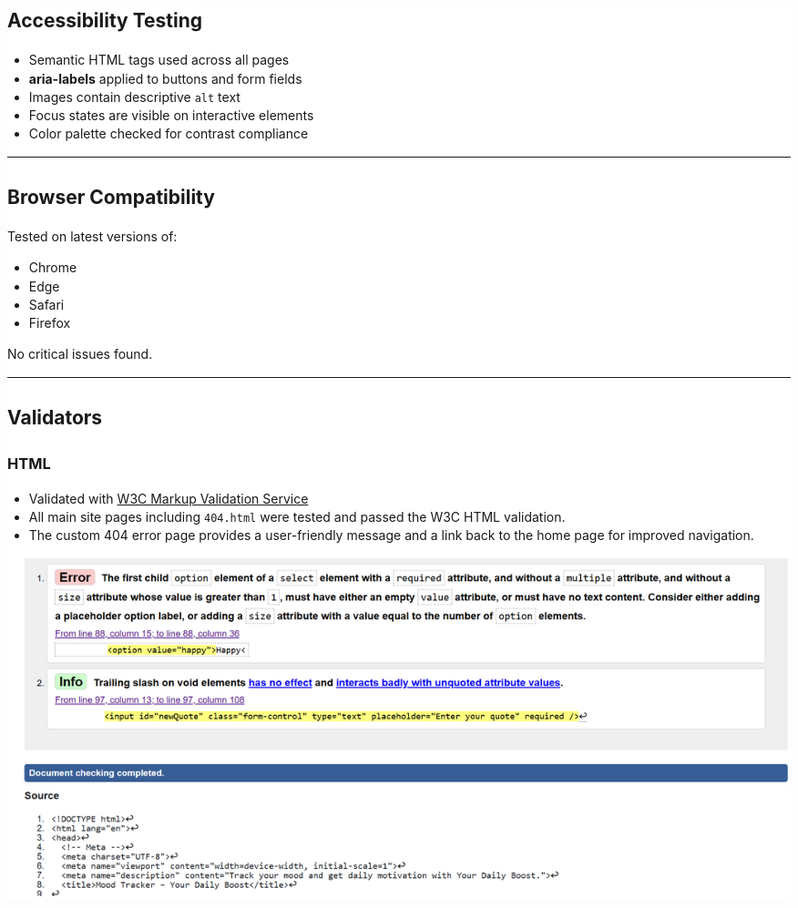 
## Accessibility Testing  

- Semantic HTML tags used across all pages  
- **aria-labels** applied to buttons and form fields  
- Images contain descriptive `alt` text  
- Focus states are visible on interactive elements  
- Color palette checked for contrast compliance  
---

## Browser Compatibility  

Tested on latest versions of:  
-  Chrome   
-  Edge   
-  Safari
-  Firefox

No critical issues found.  

---

## Validators  

### HTML
- Validated with [W3C Markup Validation Service](https://validator.w3.org/)  
- All main site pages including `404.html` were tested and passed the W3C HTML validation.  
- The custom 404 error page provides a user-friendly message and a link back to the home page for improved navigation.  

![HTML Validation Error Found](assets/testing/HTML-Validator-Error-found-Mood-Page.png "Error Found on Mood Page (before fix)")
